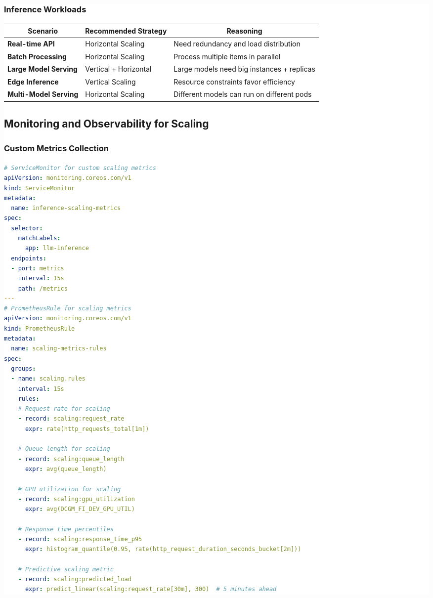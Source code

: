 ### Inference Workloads

| Scenario | Recommended Strategy | Reasoning |
|----------|---------------------|-----------|
| **Real-time API** | Horizontal Scaling | Need redundancy and load distribution |
| **Batch Processing** | Horizontal Scaling | Process multiple items in parallel |
| **Large Model Serving** | Vertical + Horizontal | Large models need big instances + replicas |
| **Edge Inference** | Vertical Scaling | Resource constraints favor efficiency |
| **Multi-Model Serving** | Horizontal Scaling | Different models can run on different pods |

## Monitoring and Observability for Scaling

### Custom Metrics Collection

```yaml
# ServiceMonitor for custom scaling metrics
apiVersion: monitoring.coreos.com/v1
kind: ServiceMonitor
metadata:
  name: inference-scaling-metrics
spec:
  selector:
    matchLabels:
      app: llm-inference
  endpoints:
  - port: metrics
    interval: 15s
    path: /metrics
---
# PrometheusRule for scaling metrics
apiVersion: monitoring.coreos.com/v1
kind: PrometheusRule
metadata:
  name: scaling-metrics-rules
spec:
  groups:
  - name: scaling.rules
    interval: 15s
    rules:
    # Request rate for scaling
    - record: scaling:request_rate
      expr: rate(http_requests_total[1m])
    
    # Queue length for scaling
    - record: scaling:queue_length
      expr: avg(queue_length)
    
    # GPU utilization for scaling
    - record: scaling:gpu_utilization
      expr: avg(DCGM_FI_DEV_GPU_UTIL)
    
    # Response time percentiles
    - record: scaling:response_time_p95
      expr: histogram_quantile(0.95, rate(http_request_duration_seconds_bucket[2m]))
    
    # Predictive scaling metric
    - record: scaling:predicted_load
      expr: predict_linear(scaling:request_rate[30m], 300)  # 5 minutes ahead
```
